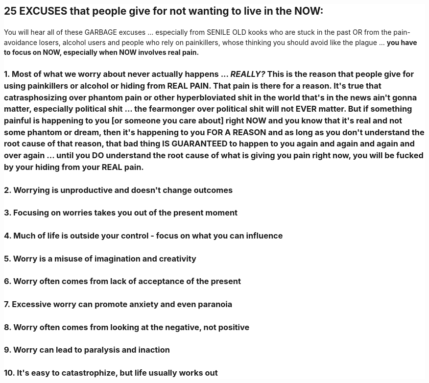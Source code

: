 ## 25 EXCUSES that people give for not wanting to live in the NOW:

You will hear all of these GARBAGE excuses ... especially from SENILE OLD kooks who are stuck in the past OR from the pain-avoidance losers, alcohol users and people who rely on painkillers, whose thinking you should avoid like the plague ... **you have to focus on NOW, especially when NOW involves real pain.**

### 1. Most of what we worry about never actually happens ... ***REALLY?*** This is the reason that people give for using painkillers or alcohol or hiding from REAL PAIN.  That pain is there for a reason. It's true that catrasphosizing over phantom pain or other hyperbloviated shit in the world that's in the news ain't gonna matter, especially political shit ... the fearmonger over political shit will not EVER matter. But if something painful is happening to you [or someone you care about] right NOW and you know that it's real and not some phantom or dream, then it's happening to you FOR A REASON and as long as you don't understand the root cause of that reason, that bad thing IS GUARANTEED to happen to you again and again and again and over again ... until you DO understand the root cause of what is giving you pain right now, you will be fucked by your hiding from your REAL pain.

### 2. Worrying is unproductive and doesn't change outcomes

### 3. Focusing on worries takes you out of the present moment

### 4. Much of life is outside your control - focus on what you can influence  

### 5. Worry is a misuse of imagination and creativity

### 6. Worry often comes from lack of acceptance of the present  

### 7. Excessive worry can promote anxiety and even paranoia

### 8. Worry often comes from looking at the negative, not positive

### 9. Worry can lead to paralysis and inaction

### 10. It's easy to catastrophize, but life usually works out 
